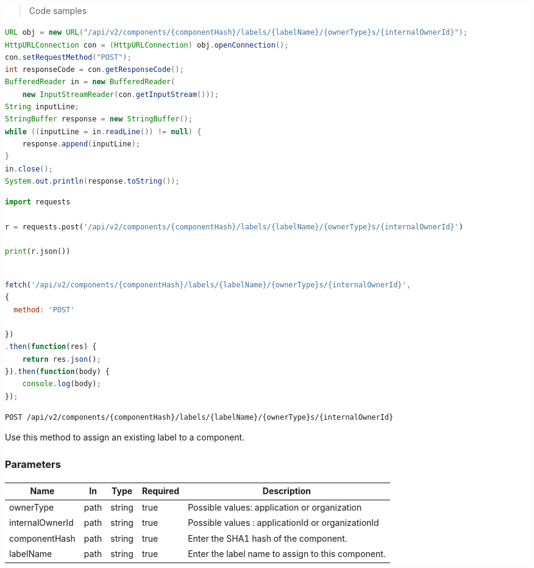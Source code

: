 <a id="opIdsetComponentLabel"></a>

> Code samples

```java
URL obj = new URL("/api/v2/components/{componentHash}/labels/{labelName}/{ownerType}s/{internalOwnerId}");
HttpURLConnection con = (HttpURLConnection) obj.openConnection();
con.setRequestMethod("POST");
int responseCode = con.getResponseCode();
BufferedReader in = new BufferedReader(
    new InputStreamReader(con.getInputStream()));
String inputLine;
StringBuffer response = new StringBuffer();
while ((inputLine = in.readLine()) != null) {
    response.append(inputLine);
}
in.close();
System.out.println(response.toString());

```

```python
import requests

r = requests.post('/api/v2/components/{componentHash}/labels/{labelName}/{ownerType}s/{internalOwnerId}')

print(r.json())

```

```javascript

fetch('/api/v2/components/{componentHash}/labels/{labelName}/{ownerType}s/{internalOwnerId}',
{
  method: 'POST'

})
.then(function(res) {
    return res.json();
}).then(function(body) {
    console.log(body);
});

```

`POST /api/v2/components/{componentHash}/labels/{labelName}/{ownerType}s/{internalOwnerId}`

Use this method to assign an existing label to a component.

<h3 id="setcomponentlabel-parameters">Parameters</h3>

|Name|In|Type|Required|Description|
|---|---|---|---|---|
|ownerType|path|string|true|Possible values: application or organization|
|internalOwnerId|path|string|true|Possible values : applicationId or organizationId|
|componentHash|path|string|true|Enter the SHA1 hash of the component.|
|labelName|path|string|true|Enter the label name to assign to this component.|
